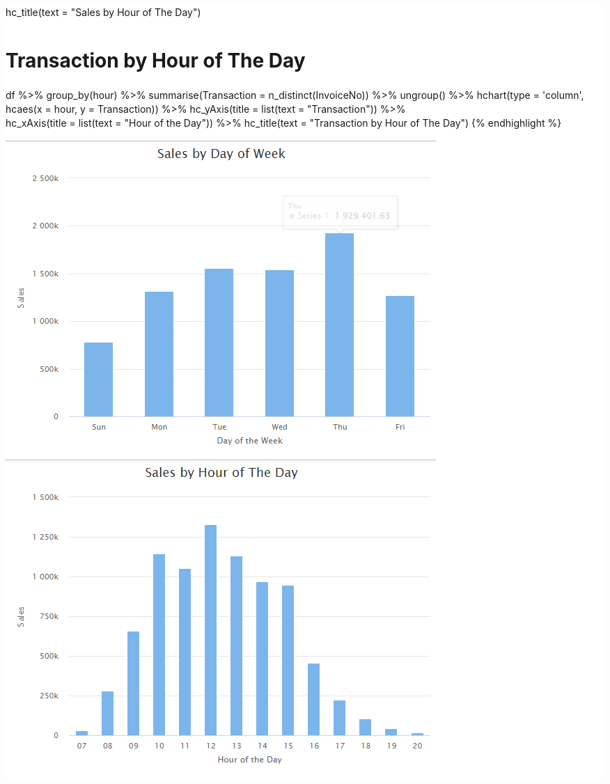  hc_title(text = "Sales by Hour of The Day")

# Transaction by Hour of The Day
df %>%
  group_by(hour) %>%
  summarise(Transaction = n_distinct(InvoiceNo))  %>% 
  ungroup() %>%
  hchart(type = 'column', hcaes(x = hour, y = Transaction)) %>% 
  hc_yAxis(title = list(text = "Transaction")) %>%  
  hc_xAxis(title = list(text = "Hour of the Day")) %>% 
  hc_title(text = "Transaction by Hour of The Day")
{% endhighlight %}

![Rplot-14](/figs/2023-07-22-Online-Store-Customer-Segmentation/Rplot-14.png)
![Rplot-15](/figs/2023-07-22-Online-Store-Customer-Segmentation/Rplot-15.png)